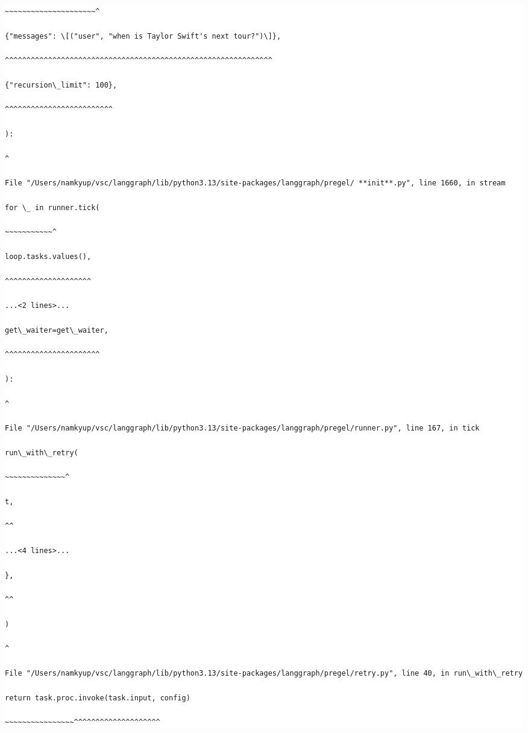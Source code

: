 ~~~~~~~~~~~~~~~~~~~~~~~~~^^^^^^^^^^^^^^^^^
~~~~~~~~~~~~~~~~~~~~~^

{"messages": \[("user", "when is Taylor Swift's next tour?")\]},

^^^^^^^^^^^^^^^^^^^^^^^^^^^^^^^^^^^^^^^^^^^^^^^^^^^^^^^^^^^^^^

{"recursion\_limit": 100},

^^^^^^^^^^^^^^^^^^^^^^^^^

):

^

File "/Users/namkyup/vsc/langgraph/lib/python3.13/site-packages/langgraph/pregel/ **init**.py", line 1660, in stream

for \_ in runner.tick(

~~~~~~~~~~~^

loop.tasks.values(),

^^^^^^^^^^^^^^^^^^^^

...<2 lines>...

get\_waiter=get\_waiter,

^^^^^^^^^^^^^^^^^^^^^^

):

^

File "/Users/namkyup/vsc/langgraph/lib/python3.13/site-packages/langgraph/pregel/runner.py", line 167, in tick

run\_with\_retry(

~~~~~~~~~~~~~~^

t,

^^

...<4 lines>...

},

^^

)

^

File "/Users/namkyup/vsc/langgraph/lib/python3.13/site-packages/langgraph/pregel/retry.py", line 40, in run\_with\_retry

return task.proc.invoke(task.input, config)

~~~~~~~~~~~~~~~~^^^^^^^^^^^^^^^^^^^^

~~~~~~~~~~~~~~~~~~~~~~~~~